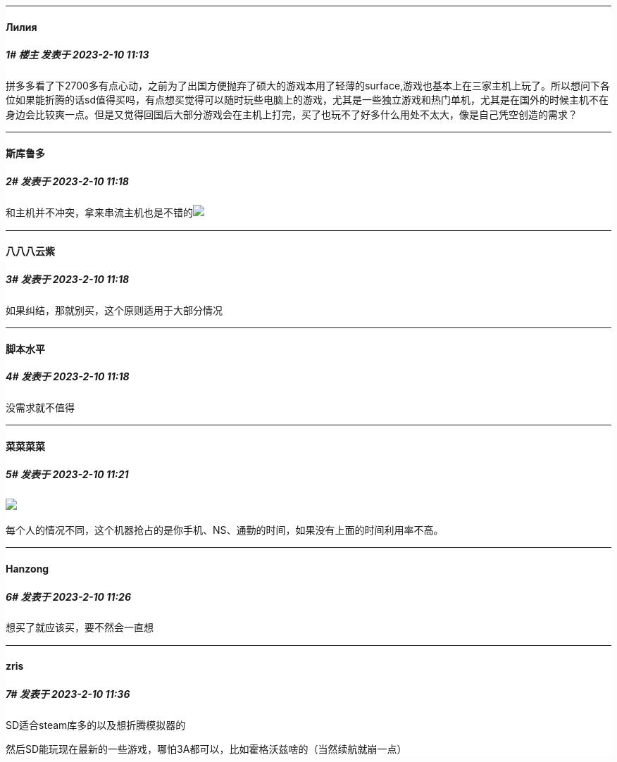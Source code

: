 
*****

####  Лилия  
##### 1#       楼主       发表于 2023-2-10 11:13

拼多多看了下2700多有点心动，之前为了出国方便抛弃了硕大的游戏本用了轻薄的surface,游戏也基本上在三家主机上玩了。所以想问下各位如果能折腾的话sd值得买吗，有点想买觉得可以随时玩些电脑上的游戏，尤其是一些独立游戏和热门单机，尤其是在国外的时候主机不在身边会比较爽一点。但是又觉得回国后大部分游戏会在主机上打完，买了也玩不了好多什么用处不太大，像是自己凭空创造的需求？

*****

####  斯库鲁多  
##### 2#       发表于 2023-2-10 11:18

和主机并不冲突，拿来串流主机也是不错的<img src="https://static.saraba1st.com/image/smiley/face2017/035.png" referrerpolicy="no-referrer">

*****

####  八八八云紫  
##### 3#       发表于 2023-2-10 11:18

如果纠结，那就别买，这个原则适用于大部分情况

*****

####  脚本水平  
##### 4#       发表于 2023-2-10 11:18

没需求就不值得

*****

####  菜菜菜菜  
##### 5#       发表于 2023-2-10 11:21

<img src="https://static.saraba1st.com/image/smiley/face2017/034.png" referrerpolicy="no-referrer">

每个人的情况不同，这个机器抢占的是你手机、NS、通勤的时间，如果没有上面的时间利用率不高。

*****

####  Hanzong  
##### 6#       发表于 2023-2-10 11:26

想买了就应该买，要不然会一直想

*****

####  zris  
##### 7#       发表于 2023-2-10 11:36

SD适合steam库多的以及想折腾模拟器的

然后SD能玩现在最新的一些游戏，哪怕3A都可以，比如霍格沃兹啥的（当然续航就崩一点）
